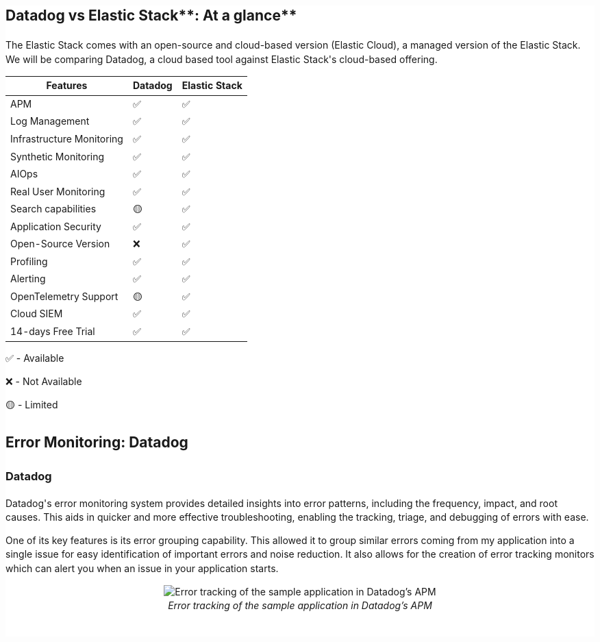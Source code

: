 ## Datadog vs Elastic Stack**: At a glance**

The Elastic Stack comes with an open-source and cloud-based version (Elastic Cloud), a managed version of the Elastic Stack. We will be comparing Datadog, a cloud based tool against Elastic Stack's cloud-based offering.

| Features | Datadog | Elastic Stack |
| --- | --- | --- |
| APM | ✅ | ✅ |
| Log Management | ✅ | ✅ |
| Infrastructure Monitoring | ✅ | ✅ |
| Synthetic Monitoring | ✅ | ✅ |
| AIOps | ✅ | ✅ |
| Real User Monitoring | ✅ | ✅ |
| Search capabilities | 🟡 | ✅ |
| Application Security | ✅ | ✅ |
| Open-Source Version | ❌ | ✅ |
| Profiling | ✅ | ✅ |
| Alerting | ✅ | ✅ |
| OpenTelemetry Support | 🟡 | ✅ |
| Cloud SIEM | ✅ | ✅ |
| 14-days Free Trial | ✅ | ✅ |

✅ - Available

❌ - Not Available

🟡 - Limited

## Error Monitoring: Datadog

### Datadog

Datadog's error monitoring system provides detailed insights into error patterns, including the frequency, impact, and root causes. This aids in quicker and more effective troubleshooting, enabling the tracking, triage, and debugging of errors with ease.

One of its key features is its error grouping capability. This allowed it to group similar errors coming from my application into a single issue for easy identification of important errors and noise reduction. It also allows for the creation of error tracking monitors which can alert you when an issue in your application starts.

<figure data-zoomable align='center'>
    <img className="box-shadowed-image" src="/img/blog/2024/04/datadog-vs-elasticstack-error-tracking-dd.webp" alt="Error tracking of the sample application in Datadog’s APM"/>
    <figcaption><i>Error tracking of the sample application in Datadog’s APM</i></figcaption>
</figure>
<br/>
